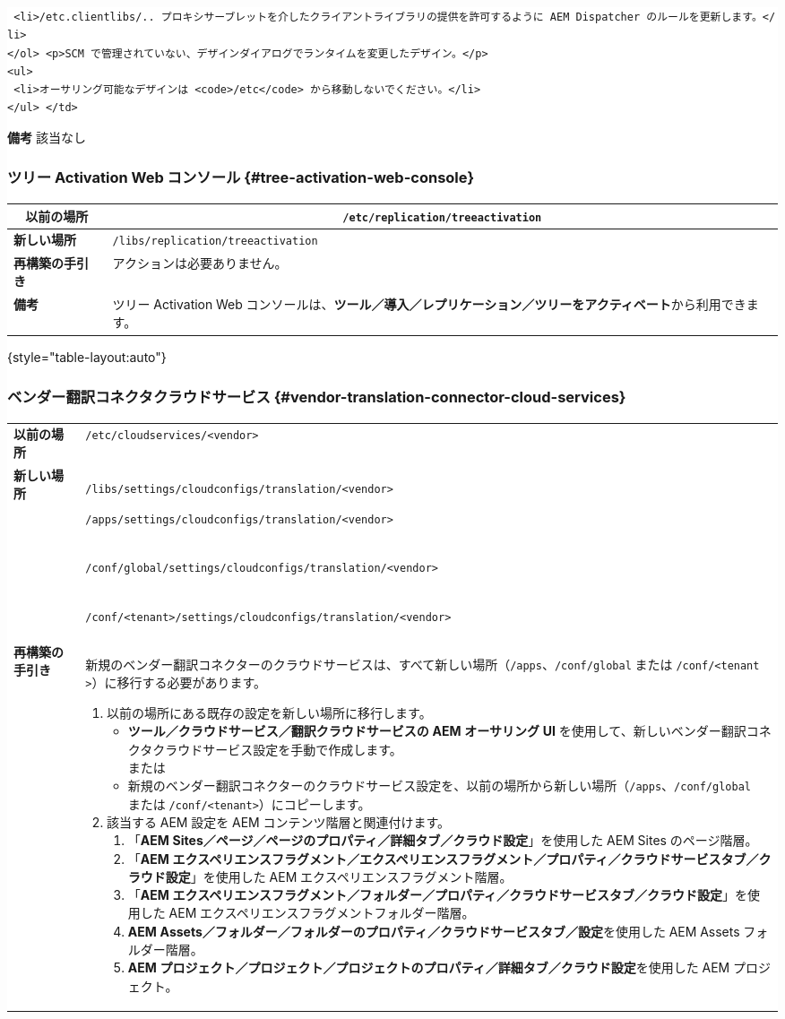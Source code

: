      <li>/etc.clientlibs/.. プロキシサーブレットを介したクライアントライブラリの提供を許可するように AEM Dispatcher のルールを更新します。</li>
    </ol> <p>SCM で管理されていない、デザインダイアログでランタイムを変更したデザイン。</p>
    <ul>
     <li>オーサリング可能なデザインは <code>/etc</code> から移動しないでください。</li>
    </ul> </td>
  </tr>
  <tr>
   <td><strong>備考</strong></td>
   <td>該当なし</td>
  </tr>
 </tbody>
</table>

### ツリー Activation Web コンソール {#tree-activation-web-console}

| **以前の場所** | `/etc/replication/treeactivation` |
|---|---|
| **新しい場所** | `/libs/replication/treeactivation` |
| **再構築の手引き** | アクションは必要ありません。 |
| **備考** | ツリー Activation Web コンソールは、**ツール／導入／レプリケーション／ツリーをアクティベート**&#x200B;から利用できます。 |

{style=&quot;table-layout:auto&quot;}

### ベンダー翻訳コネクタクラウドサービス {#vendor-translation-connector-cloud-services}

<table style="table-layout:auto">
 <tbody>
  <tr>
   <td><strong>以前の場所</strong></td>
   <td><code>/etc/cloudservices/&lt;vendor&gt;</code></td>
  </tr>
  <tr>
   <td><strong>新しい場所</strong></td>
   <td><p><code>/libs/settings/cloudconfigs/translation/&lt;vendor&gt;</code></p> <p><code class="code">/apps/settings/cloudconfigs/translation/&lt;vendor&gt;
       </code></p> <p><code class="code">/conf/global/settings/cloudconfigs/translation/&lt;vendor&gt;
       </code></p> <p><code>/conf/&lt;tenant&gt;/settings/cloudconfigs/translation/&lt;vendor&gt;</code></p> </td>
  </tr>
  <tr>
   <td><strong>再構築の手引き</strong></td>
   <td><p>新規のベンダー翻訳コネクターのクラウドサービスは、すべて新しい場所（<code>/apps</code>、<code>/conf/global</code> または <code>/conf/&lt;tenant&gt;</code>）に移行する必要があります。</p>
    <ol>
     <li>以前の場所にある既存の設定を新しい場所に移行します。
      <ul>
       <li><strong>ツール／クラウドサービス／翻訳クラウドサービスの AEM オーサリング UI </strong>を使用して、新しいベンダー翻訳コネクタクラウドサービス設定を手動で作成します。<br /> または </li>
       <li>新規のベンダー翻訳コネクターのクラウドサービス設定を、以前の場所から新しい場所（<code>/apps</code>、<code>/conf/global </code> または <code>/conf/&lt;tenant&gt;</code>）にコピーします。</li>
      </ul> </li>
     <li>該当する AEM 設定を AEM コンテンツ階層と関連付けます。
      <ol>
       <li>「<strong>AEM Sites／ページ／ページのプロパティ／詳細タブ／クラウド設定</strong>」を使用した AEM Sites のページ階層。</li>
       <li>「<strong>AEM エクスペリエンスフラグメント／エクスペリエンスフラグメント／プロパティ／クラウドサービスタブ／クラウド設定</strong>」を使用した AEM エクスペリエンスフラグメント階層。</li>
       <li>「<strong>AEM エクスペリエンスフラグメント／フォルダー／プロパティ／クラウドサービスタブ／クラウド設定</strong>」を使用した AEM エクスペリエンスフラグメントフォルダー階層。</li>
       <li><strong>AEM Assets／フォルダー／フォルダーのプロパティ／クラウドサービスタブ／設定</strong>を使用した AEM Assets フォルダー階層。</li>
       <li><strong>AEM プロジェクト／プロジェクト／プロジェクトのプロパティ／詳細タブ／クラウド設定</strong>を使用した AEM プロジェクト。</li>
      </ol> </li>
